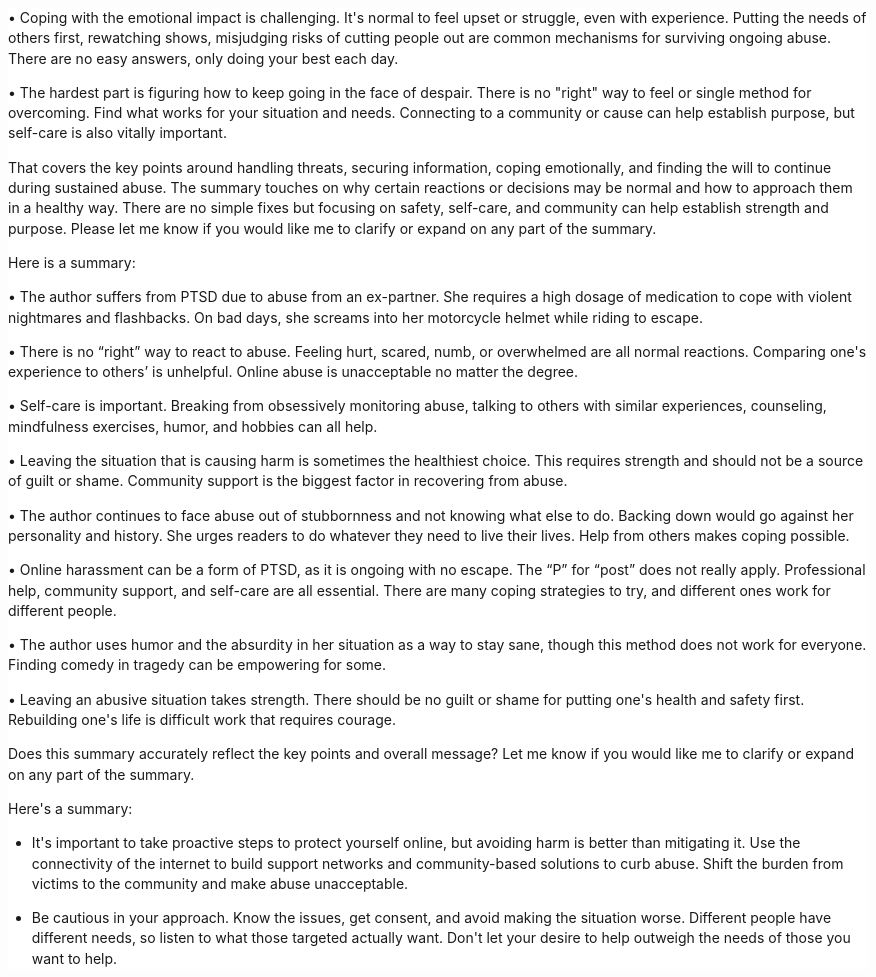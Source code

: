 • Coping with the emotional impact is challenging. It's normal to feel upset or struggle, even with experience. Putting the needs of others first, rewatching shows, misjudging risks of cutting people out are common mechanisms for surviving ongoing abuse. There are no easy answers, only doing your best each day.

• The hardest part is figuring how to keep going in the face of despair. There is no "right" way to feel or single method for overcoming. Find what works for your situation and needs. Connecting to a community or cause can help establish purpose, but self-care is also vitally important.  

That covers the key points around handling threats, securing information, coping emotionally, and finding the will to continue during sustained abuse. The summary touches on why certain reactions or decisions may be normal and how to approach them in a healthy way. There are no simple fixes but focusing on safety, self-care, and community can help establish strength and purpose. Please let me know if you would like me to clarify or expand on any part of the summary.

 Here is a summary:

• The author suffers from PTSD due to abuse from an ex-partner. She requires a high dosage of medication to cope with violent nightmares and flashbacks. On bad days, she screams into her motorcycle helmet while riding to escape. 

• There is no “right” way to react to abuse. Feeling hurt, scared, numb, or overwhelmed are all normal reactions. Comparing one's experience to others’ is unhelpful. Online abuse is unacceptable no matter the degree.

• Self-care is important. Breaking from obsessively monitoring abuse, talking to others with similar experiences, counseling, mindfulness exercises, humor, and hobbies can all help.

• Leaving the situation that is causing harm is sometimes the healthiest choice. This requires strength and should not be a source of guilt or shame. Community support is the biggest factor in recovering from abuse.

• The author continues to face abuse out of stubbornness and not knowing what else to do. Backing down would go against her personality and history. She urges readers to do whatever they need to live their lives. Help from others makes coping possible.

• Online harassment can be a form of PTSD, as it is ongoing with no escape. The “P” for “post” does not really apply. Professional help, community support, and self-care are all essential. There are many coping strategies to try, and different ones work for different people.

• The author uses humor and the absurdity in her situation as a way to stay sane, though this method does not work for everyone. Finding comedy in tragedy can be empowering for some. 

• Leaving an abusive situation takes strength. There should be no guilt or shame for putting one's health and safety first. Rebuilding one's life is difficult work that requires courage.

Does this summary accurately reflect the key points and overall message? Let me know if you would like me to clarify or expand on any part of the summary.

 Here's a summary:

- It's important to take proactive steps to protect yourself online, but avoiding harm is better than mitigating it. Use the connectivity of the internet to build support networks and community-based solutions to curb abuse. Shift the burden from victims to the community and make abuse unacceptable.

- Be cautious in your approach. Know the issues, get consent, and avoid making the situation worse. Different people have different needs, so listen to what those targeted actually want. Don't let your desire to help outweigh the needs of those you want to help. 
